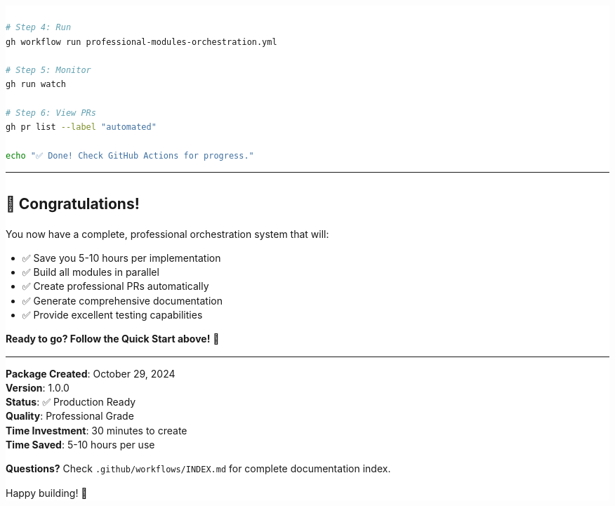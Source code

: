 ```bash

# Step 4: Run
gh workflow run professional-modules-orchestration.yml

# Step 5: Monitor
gh run watch

# Step 6: View PRs
gh pr list --label "automated"

echo "✅ Done! Check GitHub Actions for progress."
```

---

## 🎊 Congratulations!

You now have a complete, professional orchestration system that will:
- ✅ Save you 5-10 hours per implementation
- ✅ Build all modules in parallel
- ✅ Create professional PRs automatically
- ✅ Generate comprehensive documentation
- ✅ Provide excellent testing capabilities

**Ready to go? Follow the Quick Start above!** 🚀

---

**Package Created**: October 29, 2024  
**Version**: 1.0.0  
**Status**: ✅ Production Ready  
**Quality**: Professional Grade  
**Time Investment**: 30 minutes to create  
**Time Saved**: 5-10 hours per use  

**Questions?** Check `.github/workflows/INDEX.md` for complete documentation index.

Happy building! 🎉
